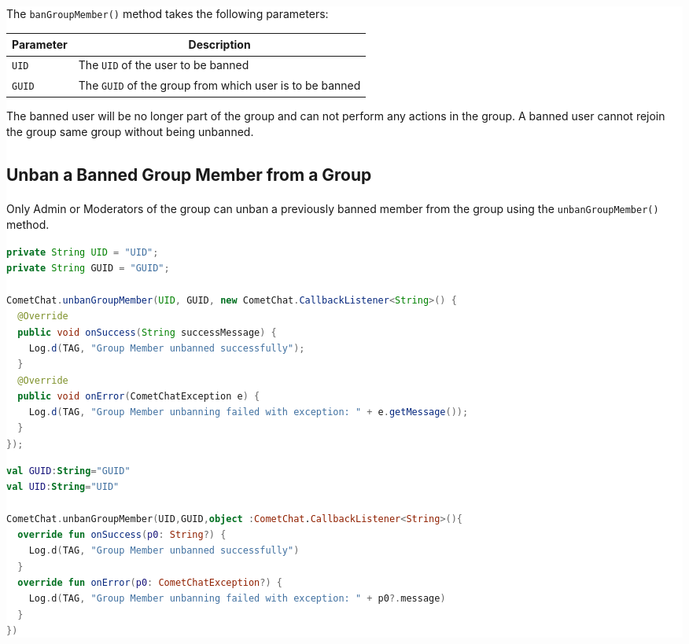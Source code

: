 </TabItem>
</Tabs>

The `banGroupMember()` method takes the following parameters:

| Parameter | Description                                             |
| --------- | ------------------------------------------------------- |
| `UID`     | The `UID` of the user to be banned                      |
| `GUID`    | The `GUID` of the group from which user is to be banned |

The banned user will be no longer part of the group and can not perform any actions in the group. A banned user cannot rejoin the group same group without being unbanned.

## Unban a Banned Group Member from a Group

Only Admin or Moderators of the group can unban a previously banned member from the group using the `unbanGroupMember()` method.

<Tabs>
<TabItem value="Java" label="Java">

```java
private String UID = "UID";
private String GUID = "GUID";

CometChat.unbanGroupMember(UID, GUID, new CometChat.CallbackListener<String>() {
  @Override
  public void onSuccess(String successMessage) {
    Log.d(TAG, "Group Member unbanned successfully");
  }
  @Override
  public void onError(CometChatException e) {
    Log.d(TAG, "Group Member unbanning failed with exception: " + e.getMessage());
  }
});
```

</TabItem>
<TabItem value="Kotlin" label="Kotlin">

```kotlin
val GUID:String="GUID"
val UID:String="UID"

CometChat.unbanGroupMember(UID,GUID,object :CometChat.CallbackListener<String>(){
  override fun onSuccess(p0: String?) {
    Log.d(TAG, "Group Member unbanned successfully")
  }
  override fun onError(p0: CometChatException?) {
    Log.d(TAG, "Group Member unbanning failed with exception: " + p0?.message)
  }
})
```
